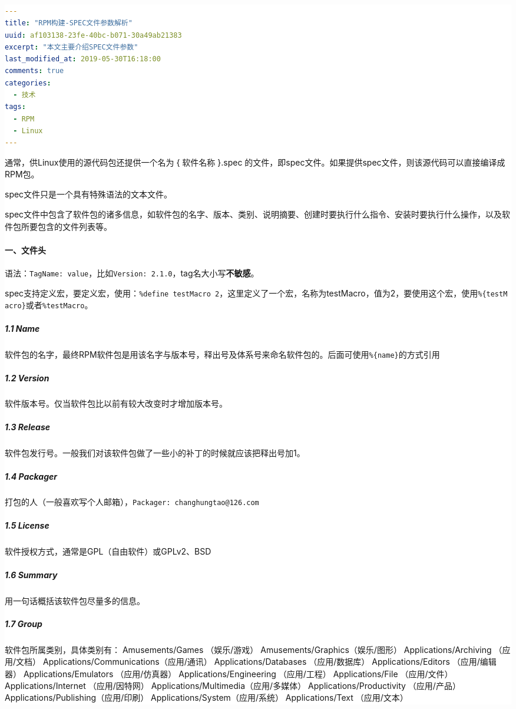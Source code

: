 ```yaml
---
title: "RPM构建-SPEC文件参数解析"
uuid: af103138-23fe-40bc-b071-30a49ab21383
excerpt: "本文主要介绍SPEC文件参数"
last_modified_at: 2019-05-30T16:18:00
comments: true
categories:
  - 技术
tags:
  - RPM
  - Linux
---
```


通常，供Linux使用的源代码包还提供一个名为 { 软件名称 }.spec 的文件，即spec文件。如果提供spec文件，则该源代码可以直接编译成RPM包。

spec文件只是一个具有特殊语法的文本文件。

spec文件中包含了软件包的诸多信息，如软件包的名字、版本、类别、说明摘要、创建时要执行什么指令、安装时要执行什么操作，以及软件包所要包含的文件列表等。

#### 一、文件头

语法：`TagName: value`，比如`Version: 2.1.0`，tag名大小写**不敏感**。

spec支持定义宏，要定义宏，使用：`%define testMacro 2`，这里定义了一个宏，名称为testMacro，值为2，要使用这个宏，使用`%{testMacro}`或者`%testMacro`。

##### 1.1 Name

软件包的名字，最终RPM软件包是用该名字与版本号，释出号及体系号来命名软件包的。后面可使用`%{name}`的方式引用

##### 1.2 Version

软件版本号。仅当软件包比以前有较大改变时才增加版本号。

##### 1.3 Release

软件包发行号。一般我们对该软件包做了一些小的补丁的时候就应该把释出号加1。

##### 1.4 Packager

打包的人（一般喜欢写个人邮箱），`Packager: changhungtao@126.com`

##### 1.5 License

软件授权方式，通常是GPL（自由软件）或GPLv2、BSD

##### 1.6 Summary

用一句话概括该软件包尽量多的信息。

##### 1.7 Group

软件包所属类别，具体类别有：
Amusements/Games （娱乐/游戏）
Amusements/Graphics（娱乐/图形）
Applications/Archiving （应用/文档）
Applications/Communications（应用/通讯）
Applications/Databases （应用/数据库）
Applications/Editors （应用/编辑器）
Applications/Emulators （应用/仿真器）
Applications/Engineering （应用/工程）
Applications/File （应用/文件）
Applications/Internet （应用/因特网）
Applications/Multimedia（应用/多媒体）
Applications/Productivity （应用/产品）
Applications/Publishing（应用/印刷）
Applications/System（应用/系统）
Applications/Text （应用/文本）